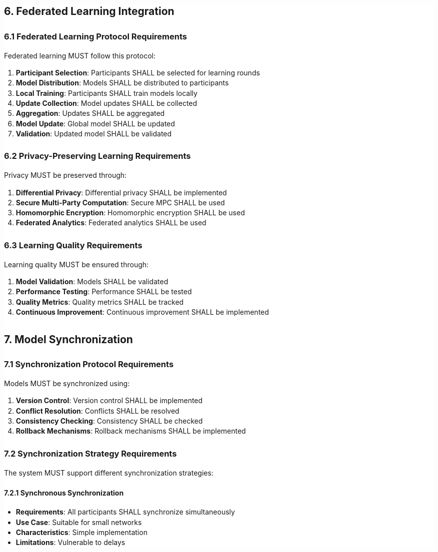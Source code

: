 ## 6. Federated Learning Integration

### 6.1 Federated Learning Protocol Requirements

Federated learning MUST follow this protocol:

1. **Participant Selection**: Participants SHALL be selected for learning rounds
2. **Model Distribution**: Models SHALL be distributed to participants
3. **Local Training**: Participants SHALL train models locally
4. **Update Collection**: Model updates SHALL be collected
5. **Aggregation**: Updates SHALL be aggregated
6. **Model Update**: Global model SHALL be updated
7. **Validation**: Updated model SHALL be validated

### 6.2 Privacy-Preserving Learning Requirements

Privacy MUST be preserved through:

1. **Differential Privacy**: Differential privacy SHALL be implemented
2. **Secure Multi-Party Computation**: Secure MPC SHALL be used
3. **Homomorphic Encryption**: Homomorphic encryption SHALL be used
4. **Federated Analytics**: Federated analytics SHALL be used

### 6.3 Learning Quality Requirements

Learning quality MUST be ensured through:

1. **Model Validation**: Models SHALL be validated
2. **Performance Testing**: Performance SHALL be tested
3. **Quality Metrics**: Quality metrics SHALL be tracked
4. **Continuous Improvement**: Continuous improvement SHALL be implemented

## 7. Model Synchronization

### 7.1 Synchronization Protocol Requirements

Models MUST be synchronized using:

1. **Version Control**: Version control SHALL be implemented
2. **Conflict Resolution**: Conflicts SHALL be resolved
3. **Consistency Checking**: Consistency SHALL be checked
4. **Rollback Mechanisms**: Rollback mechanisms SHALL be implemented

### 7.2 Synchronization Strategy Requirements

The system MUST support different synchronization strategies:

#### 7.2.1 Synchronous Synchronization
- **Requirements**: All participants SHALL synchronize simultaneously
- **Use Case**: Suitable for small networks
- **Characteristics**: Simple implementation
- **Limitations**: Vulnerable to delays
